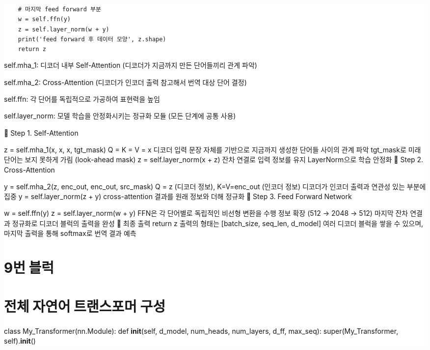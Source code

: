         # 마지막 feed forward 부분
        w = self.ffn(y)
        z = self.layer_norm(w + y)
        print('feed forward 후 데이터 모양', z.shape)
        return z

self.mha_1:
디코더 내부 Self-Attention (디코더가 지금까지 만든 단어들끼리 관계 파악)

self.mha_2:
Cross-Attention (디코더가 인코더 출력 참고해서 번역 대상 단어 결정)

self.ffn:
각 단어를 독립적으로 가공하여 표현력을 높임

self.layer_norm:
모델 학습을 안정화시키는 정규화 모듈 (모든 단계에 공통 사용)


🔸 Step 1. Self-Attention

z = self.mha_1(x, x, x, tgt_mask)
Q = K = V = x
디코더 입력 문장 자체를 기반으로 지금까지 생성한 단어들 사이의 관계 파악
tgt_mask로 미래 단어는 보지 못하게 가림 (look-ahead mask)
z = self.layer_norm(x + z)
잔차 연결로 입력 정보를 유지
LayerNorm으로 학습 안정화
🔸 Step 2. Cross-Attention

y = self.mha_2(z, enc_out, enc_out, src_mask)
Q = z (디코더 정보), K=V=enc_out (인코더 정보)
디코더가 인코더 출력과 연관성 있는 부분에 집중
y = self.layer_norm(z + y)
cross-attention 결과를 원래 정보와 더해 정규화
🔸 Step 3. Feed Forward Network

w = self.ffn(y)
z = self.layer_norm(w + y)
FFN은 각 단어별로 독립적인 비선형 변환을 수행
정보 확장 (512 → 2048 → 512)
마지막 잔차 연결과 정규화로 디코더 블럭의 출력을 완성
📐 최종 출력 
return z
출력의 형태는 [batch_size, seq_len, d_model]
여러 디코더 블럭을 쌓을 수 있으며, 마지막 출력을 통해 softmax로 번역 결과 예측

# 9번 블럭
# 전체 자연어 트랜스포머 구성

class My_Transformer(nn.Module):
    def __init__(self, d_model, num_heads, num_layers, d_ff, max_seq):
        super(My_Transformer, self).__init__()

